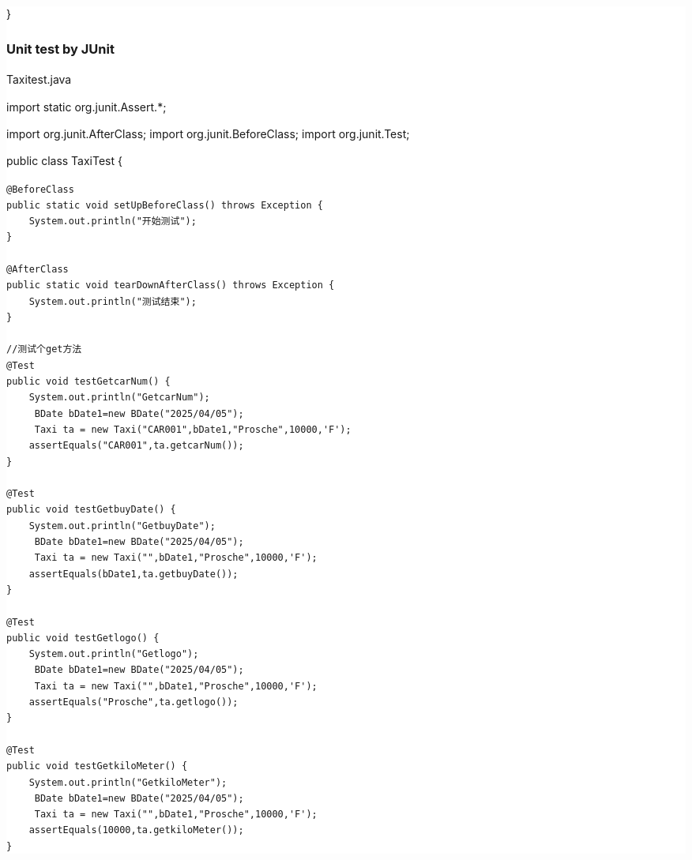 }



### Unit test by JUnit

Taxitest.java

import static org.junit.Assert.*;

import org.junit.AfterClass;
import org.junit.BeforeClass;
import org.junit.Test;

public class TaxiTest {

	@BeforeClass
	public static void setUpBeforeClass() throws Exception {
		System.out.println("开始测试");  
	}

	@AfterClass
	public static void tearDownAfterClass() throws Exception {
		System.out.println("测试结束");  
	}

	//测试个get方法
	@Test
	public void testGetcarNum() {
		System.out.println("GetcarNum");
		 BDate bDate1=new BDate("2025/04/05");
		 Taxi ta = new Taxi("CAR001",bDate1,"Prosche",10000,'F');
		assertEquals("CAR001",ta.getcarNum());  
	}

	@Test
	public void testGetbuyDate() {
		System.out.println("GetbuyDate");
		 BDate bDate1=new BDate("2025/04/05");
		 Taxi ta = new Taxi("",bDate1,"Prosche",10000,'F');
		assertEquals(bDate1,ta.getbuyDate());  
	}

	@Test
	public void testGetlogo() {
		System.out.println("Getlogo");
		 BDate bDate1=new BDate("2025/04/05");
		 Taxi ta = new Taxi("",bDate1,"Prosche",10000,'F');
		assertEquals("Prosche",ta.getlogo());  
	}

	@Test
	public void testGetkiloMeter() {
		System.out.println("GetkiloMeter");
		 BDate bDate1=new BDate("2025/04/05");
		 Taxi ta = new Taxi("",bDate1,"Prosche",10000,'F');
		assertEquals(10000,ta.getkiloMeter());  
	}

